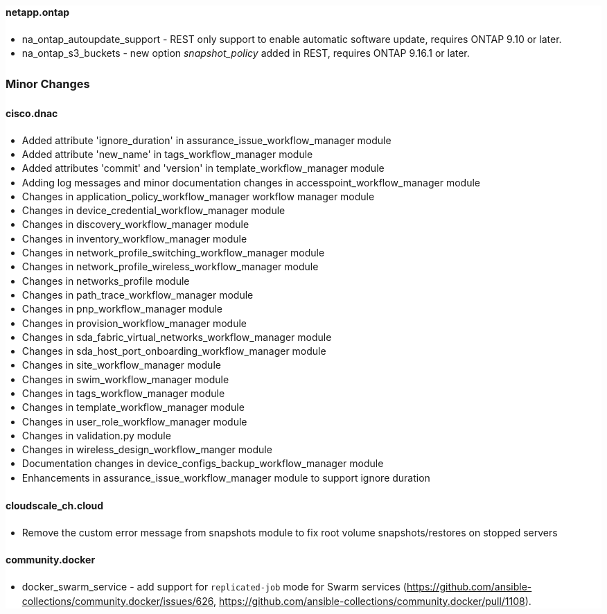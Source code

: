 <a id="netapp-ontap"></a>
#### netapp\.ontap

* na\_ontap\_autoupdate\_support \- REST only support to enable automatic software update\, requires ONTAP 9\.10 or later\.
* na\_ontap\_s3\_buckets \- new option <em class="title-reference">snapshot\_policy</em> added in REST\, requires ONTAP 9\.16\.1 or later\.

<a id="minor-changes-2"></a>
### Minor Changes

<a id="cisco-dnac-1"></a>
#### cisco\.dnac

* Added attribute \'ignore\_duration\' in assurance\_issue\_workflow\_manager module
* Added attribute \'new\_name\' in tags\_workflow\_manager module
* Added attributes \'commit\' and \'version\' in template\_workflow\_manager module
* Adding log messages and minor documentation changes in accesspoint\_workflow\_manager module
* Changes in application\_policy\_workflow\_manager workflow manager module
* Changes in device\_credential\_workflow\_manager module
* Changes in discovery\_workflow\_manager module
* Changes in inventory\_workflow\_manager module
* Changes in network\_profile\_switching\_workflow\_manager module
* Changes in network\_profile\_wireless\_workflow\_manager module
* Changes in networks\_profile module
* Changes in path\_trace\_workflow\_manager module
* Changes in pnp\_workflow\_manager module
* Changes in provision\_workflow\_manager module
* Changes in sda\_fabric\_virtual\_networks\_workflow\_manager module
* Changes in sda\_host\_port\_onboarding\_workflow\_manager module
* Changes in site\_workflow\_manager module
* Changes in swim\_workflow\_manager module
* Changes in tags\_workflow\_manager module
* Changes in template\_workflow\_manager module
* Changes in user\_role\_workflow\_manager module
* Changes in validation\.py module
* Changes in wireless\_design\_workflow\_manger module
* Documentation changes in device\_configs\_backup\_workflow\_manager module
* Enhancements in assurance\_issue\_workflow\_manager module to support ignore duration

<a id="cloudscale-ch-cloud"></a>
#### cloudscale\_ch\.cloud

* Remove the custom error message from snapshots module to fix root volume snapshots/restores on stopped servers

<a id="community-docker"></a>
#### community\.docker

* docker\_swarm\_service \- add support for <code>replicated\-job</code> mode for Swarm services \([https\://github\.com/ansible\-collections/community\.docker/issues/626](https\://github\.com/ansible\-collections/community\.docker/issues/626)\, [https\://github\.com/ansible\-collections/community\.docker/pull/1108](https\://github\.com/ansible\-collections/community\.docker/pull/1108)\)\.
